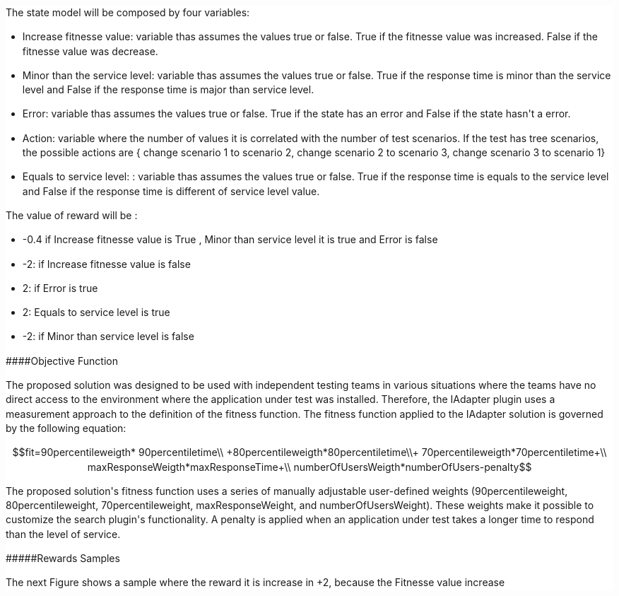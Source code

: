 The state model will be composed by four variables:

* Increase fitnesse value: variable thas assumes the values true or false. True if the fitnesse value was increased. False if the fitnesse value was decrease.

* Minor than the service level: variable thas assumes the values true or false. True if the response time is minor than the service level and  False if the response time is major than service level.

* Error: variable thas assumes the values true or false. True if the state has an error and False if the state hasn't a error.

* Action:  variable where the number of values it is correlated with the number of test scenarios. If the test has tree scenarios, the possible actions are { change scenario 1 to scenario 2, change scenario 2 to scenario 3, change scenario 3 to scenario 1}

* Equals to service level: : variable thas assumes the values true or false. True if the response time is equals to the service level and  False if the response time is different of service level value.

The value of reward will be :


* -0.4 if Increase fitnesse value is True , Minor than service level it is true and Error is false

* -2: if Increase fitnesse value is false 

* 2: if Error is true

* 2: Equals to service level is true

* -2: if Minor than service level is false


####Objective Function

The proposed solution was designed to be used with independent testing teams in various situations where the teams have no direct access to the environment where the application under test was installed. Therefore, the IAdapter plugin uses a measurement approach to the definition of the fitness function. The fitness function applied to the IAdapter solution is governed by the following equation:

$$fit=90percentileweigth* 90percentiletime\\
+80percentileweigth*80percentiletime\\+
70percentileweigth*70percentiletime+\\
maxResponseWeigth*maxResponseTime+\\
numberOfUsersWeigth*numberOfUsers-penalty$$

The proposed solution's fitness function uses a series of manually adjustable user-defined weights (90percentileweight, 80percentileweight,  70percentileweight, maxResponseWeight, and numberOfUsersWeight). These weights make it possible to customize the search plugin's functionality. A penalty is applied when an application under test takes a longer time to respond than the level of service.

#####Rewards Samples

The next Figure shows a sample where the reward it is increase in +2, because the Fitnesse value increase

<div style="text-align:center">